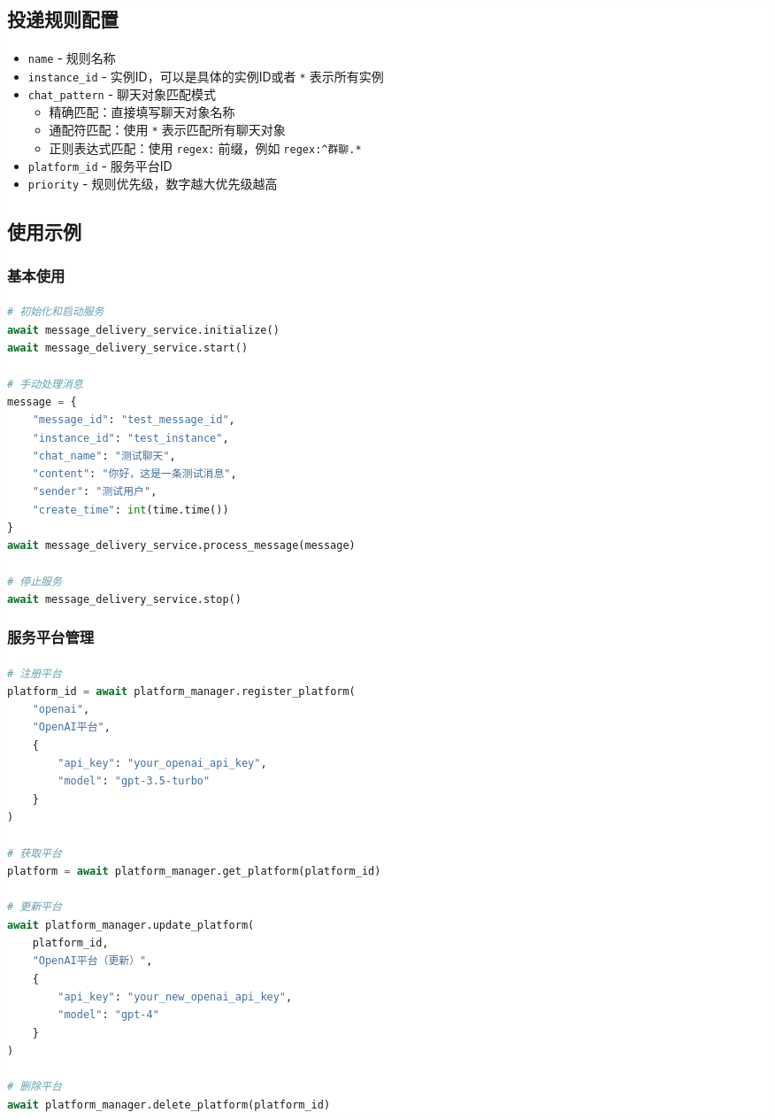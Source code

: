 ## 投递规则配置

- `name` - 规则名称
- `instance_id` - 实例ID，可以是具体的实例ID或者 `*` 表示所有实例
- `chat_pattern` - 聊天对象匹配模式
  - 精确匹配：直接填写聊天对象名称
  - 通配符匹配：使用 `*` 表示匹配所有聊天对象
  - 正则表达式匹配：使用 `regex:` 前缀，例如 `regex:^群聊.*`
- `platform_id` - 服务平台ID
- `priority` - 规则优先级，数字越大优先级越高

## 使用示例

### 基本使用

```python
# 初始化和启动服务
await message_delivery_service.initialize()
await message_delivery_service.start()

# 手动处理消息
message = {
    "message_id": "test_message_id",
    "instance_id": "test_instance",
    "chat_name": "测试聊天",
    "content": "你好，这是一条测试消息",
    "sender": "测试用户",
    "create_time": int(time.time())
}
await message_delivery_service.process_message(message)

# 停止服务
await message_delivery_service.stop()
```

### 服务平台管理

```python
# 注册平台
platform_id = await platform_manager.register_platform(
    "openai",
    "OpenAI平台",
    {
        "api_key": "your_openai_api_key",
        "model": "gpt-3.5-turbo"
    }
)

# 获取平台
platform = await platform_manager.get_platform(platform_id)

# 更新平台
await platform_manager.update_platform(
    platform_id,
    "OpenAI平台（更新）",
    {
        "api_key": "your_new_openai_api_key",
        "model": "gpt-4"
    }
)

# 删除平台
await platform_manager.delete_platform(platform_id)
```